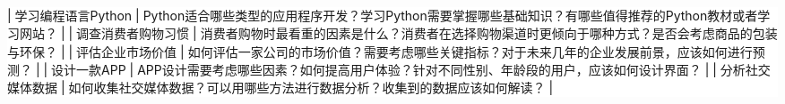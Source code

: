 | 学习编程语言Python         | Python适合哪些类型的应用程序开发？学习Python需要掌握哪些基础知识？有哪些值得推荐的Python教材或者学习网站？                                                                                                                                                                                                                                                                                                                                                                                                                                                                                                                                                                                                                                                                                                                                                                                                                                                                                                                                                                                                                                                                                                                                   |
| 调查消费者购物习惯         | 消费者购物时最看重的因素是什么？消费者在选择购物渠道时更倾向于哪种方式？是否会考虑商品的包装与环保？                                                                                                                                                                                                                                                                                                                                                                                                                                                                                                                                                                                                                                                                                                                                                                                                                                                                                                                                                                                                                                                                                                                                 |
| 评估企业市场价值             | 如何评估一家公司的市场价值？需要考虑哪些关键指标？对于未来几年的企业发展前景，应该如何进行预测？                                                                                                                                                                                                                                                                                                                                                                                                                                                                                                                                                                                                                                                                                                                                                                                                                                                                                                                                                                                                                                                                                                                                     |
| 设计一款APP                 | APP设计需要考虑哪些因素？如何提高用户体验？针对不同性别、年龄段的用户，应该如何设计界面？                                                                                                                                                                                                                                                                                                                                                                                                                                                                                                                                                                                                                                                                                                                                                                                                                                                                                                                                                                                                                                                                                                                                        |
| 分析社交媒体数据           | 如何收集社交媒体数据？可以用哪些方法进行数据分析？收集到的数据应该如何解读？                                                                                                                                                                                                                                                                                                                                                                                                                                                                                                                                                                                                                                                                                                                                                                                                                                                                                                                                                                                                                                                                                                                                                    |